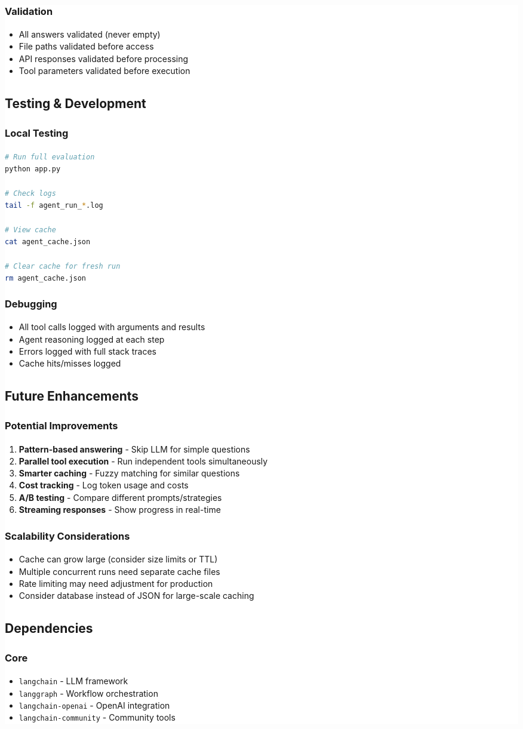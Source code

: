 ### Validation
- All answers validated (never empty)
- File paths validated before access
- API responses validated before processing
- Tool parameters validated before execution

## Testing & Development

### Local Testing
```bash
# Run full evaluation
python app.py

# Check logs
tail -f agent_run_*.log

# View cache
cat agent_cache.json

# Clear cache for fresh run
rm agent_cache.json
```

### Debugging
- All tool calls logged with arguments and results
- Agent reasoning logged at each step
- Errors logged with full stack traces
- Cache hits/misses logged

## Future Enhancements

### Potential Improvements
1. **Pattern-based answering** - Skip LLM for simple questions
2. **Parallel tool execution** - Run independent tools simultaneously
3. **Smarter caching** - Fuzzy matching for similar questions
4. **Cost tracking** - Log token usage and costs
5. **A/B testing** - Compare different prompts/strategies
6. **Streaming responses** - Show progress in real-time

### Scalability Considerations
- Cache can grow large (consider size limits or TTL)
- Multiple concurrent runs need separate cache files
- Rate limiting may need adjustment for production
- Consider database instead of JSON for large-scale caching

## Dependencies

### Core
- `langchain` - LLM framework
- `langgraph` - Workflow orchestration
- `langchain-openai` - OpenAI integration
- `langchain-community` - Community tools
